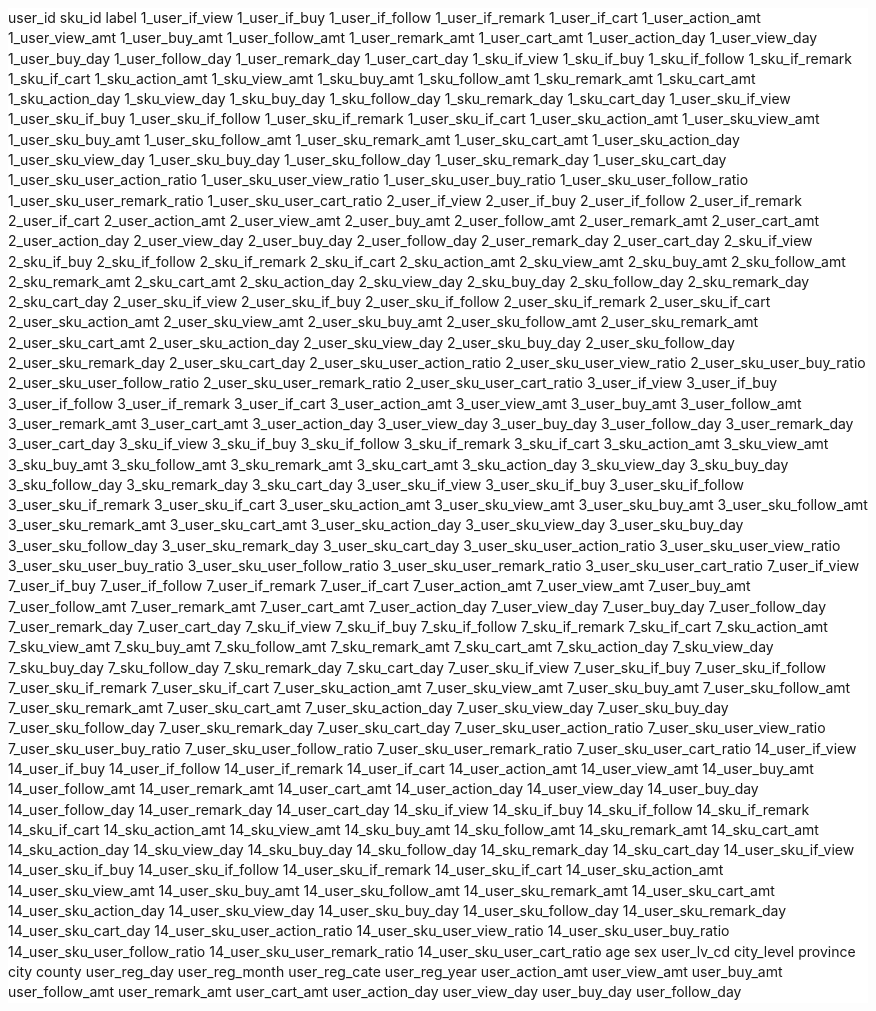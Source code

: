    user_id  sku_id  label  1_user_if_view  1_user_if_buy  1_user_if_follow  1_user_if_remark  1_user_if_cart  1_user_action_amt  1_user_view_amt  1_user_buy_amt  1_user_follow_amt  1_user_remark_amt  1_user_cart_amt  1_user_action_day  1_user_view_day  1_user_buy_day  1_user_follow_day  1_user_remark_day  1_user_cart_day  1_sku_if_view  1_sku_if_buy  1_sku_if_follow  1_sku_if_remark  1_sku_if_cart  1_sku_action_amt  1_sku_view_amt  1_sku_buy_amt  1_sku_follow_amt  1_sku_remark_amt  1_sku_cart_amt  1_sku_action_day  1_sku_view_day  1_sku_buy_day  1_sku_follow_day  1_sku_remark_day  1_sku_cart_day  1_user_sku_if_view  1_user_sku_if_buy  1_user_sku_if_follow  1_user_sku_if_remark  1_user_sku_if_cart  1_user_sku_action_amt  1_user_sku_view_amt  1_user_sku_buy_amt  1_user_sku_follow_amt  1_user_sku_remark_amt  1_user_sku_cart_amt  1_user_sku_action_day  1_user_sku_view_day  1_user_sku_buy_day  1_user_sku_follow_day  1_user_sku_remark_day  1_user_sku_cart_day  1_user_sku_user_action_ratio  1_user_sku_user_view_ratio  1_user_sku_user_buy_ratio  1_user_sku_user_follow_ratio  1_user_sku_user_remark_ratio  1_user_sku_user_cart_ratio  2_user_if_view  2_user_if_buy  2_user_if_follow  2_user_if_remark  2_user_if_cart  2_user_action_amt  2_user_view_amt  2_user_buy_amt  2_user_follow_amt  2_user_remark_amt  2_user_cart_amt  2_user_action_day  2_user_view_day  2_user_buy_day  2_user_follow_day  2_user_remark_day  2_user_cart_day  2_sku_if_view  2_sku_if_buy  2_sku_if_follow  2_sku_if_remark  2_sku_if_cart  2_sku_action_amt  2_sku_view_amt  2_sku_buy_amt  2_sku_follow_amt  2_sku_remark_amt  2_sku_cart_amt  2_sku_action_day  2_sku_view_day  2_sku_buy_day  2_sku_follow_day  2_sku_remark_day  2_sku_cart_day  2_user_sku_if_view  2_user_sku_if_buy  2_user_sku_if_follow  2_user_sku_if_remark  2_user_sku_if_cart  2_user_sku_action_amt  2_user_sku_view_amt  2_user_sku_buy_amt  2_user_sku_follow_amt  2_user_sku_remark_amt  2_user_sku_cart_amt  2_user_sku_action_day  2_user_sku_view_day  2_user_sku_buy_day  2_user_sku_follow_day  2_user_sku_remark_day  2_user_sku_cart_day  2_user_sku_user_action_ratio  2_user_sku_user_view_ratio  2_user_sku_user_buy_ratio  2_user_sku_user_follow_ratio  2_user_sku_user_remark_ratio  2_user_sku_user_cart_ratio  3_user_if_view  3_user_if_buy  3_user_if_follow  3_user_if_remark  3_user_if_cart  3_user_action_amt  3_user_view_amt  3_user_buy_amt  3_user_follow_amt  3_user_remark_amt  3_user_cart_amt  3_user_action_day  3_user_view_day  3_user_buy_day  3_user_follow_day  3_user_remark_day  3_user_cart_day  3_sku_if_view  3_sku_if_buy  3_sku_if_follow  3_sku_if_remark  3_sku_if_cart  3_sku_action_amt  3_sku_view_amt  3_sku_buy_amt  3_sku_follow_amt  3_sku_remark_amt  3_sku_cart_amt  3_sku_action_day  3_sku_view_day  3_sku_buy_day  3_sku_follow_day  3_sku_remark_day  3_sku_cart_day  3_user_sku_if_view  3_user_sku_if_buy  3_user_sku_if_follow  3_user_sku_if_remark  3_user_sku_if_cart  3_user_sku_action_amt  3_user_sku_view_amt  3_user_sku_buy_amt  3_user_sku_follow_amt  3_user_sku_remark_amt  3_user_sku_cart_amt  3_user_sku_action_day  3_user_sku_view_day  3_user_sku_buy_day  3_user_sku_follow_day  3_user_sku_remark_day  3_user_sku_cart_day  3_user_sku_user_action_ratio  3_user_sku_user_view_ratio  3_user_sku_user_buy_ratio  3_user_sku_user_follow_ratio  3_user_sku_user_remark_ratio  3_user_sku_user_cart_ratio  7_user_if_view  7_user_if_buy  7_user_if_follow  7_user_if_remark  7_user_if_cart  7_user_action_amt  7_user_view_amt  7_user_buy_amt  7_user_follow_amt  7_user_remark_amt  7_user_cart_amt  7_user_action_day  7_user_view_day  7_user_buy_day  7_user_follow_day  7_user_remark_day  7_user_cart_day  7_sku_if_view  7_sku_if_buy  7_sku_if_follow  7_sku_if_remark  7_sku_if_cart  7_sku_action_amt  7_sku_view_amt  7_sku_buy_amt  7_sku_follow_amt  7_sku_remark_amt  7_sku_cart_amt  7_sku_action_day  7_sku_view_day  7_sku_buy_day  7_sku_follow_day  7_sku_remark_day  7_sku_cart_day  7_user_sku_if_view  7_user_sku_if_buy  7_user_sku_if_follow  7_user_sku_if_remark  7_user_sku_if_cart  7_user_sku_action_amt  7_user_sku_view_amt  7_user_sku_buy_amt  7_user_sku_follow_amt  7_user_sku_remark_amt  7_user_sku_cart_amt  7_user_sku_action_day  7_user_sku_view_day  7_user_sku_buy_day  7_user_sku_follow_day  7_user_sku_remark_day  7_user_sku_cart_day  7_user_sku_user_action_ratio  7_user_sku_user_view_ratio  7_user_sku_user_buy_ratio  7_user_sku_user_follow_ratio  7_user_sku_user_remark_ratio  7_user_sku_user_cart_ratio  14_user_if_view  14_user_if_buy  14_user_if_follow  14_user_if_remark  14_user_if_cart  14_user_action_amt  14_user_view_amt  14_user_buy_amt  14_user_follow_amt  14_user_remark_amt  14_user_cart_amt  14_user_action_day  14_user_view_day  14_user_buy_day  14_user_follow_day  14_user_remark_day  14_user_cart_day  14_sku_if_view  14_sku_if_buy  14_sku_if_follow  14_sku_if_remark  14_sku_if_cart  14_sku_action_amt  14_sku_view_amt  14_sku_buy_amt  14_sku_follow_amt  14_sku_remark_amt  14_sku_cart_amt  14_sku_action_day  14_sku_view_day  14_sku_buy_day  14_sku_follow_day  14_sku_remark_day  14_sku_cart_day  14_user_sku_if_view  14_user_sku_if_buy  14_user_sku_if_follow  14_user_sku_if_remark  14_user_sku_if_cart  14_user_sku_action_amt  14_user_sku_view_amt  14_user_sku_buy_amt  14_user_sku_follow_amt  14_user_sku_remark_amt  14_user_sku_cart_amt  14_user_sku_action_day  14_user_sku_view_day  14_user_sku_buy_day  14_user_sku_follow_day  14_user_sku_remark_day  14_user_sku_cart_day  14_user_sku_user_action_ratio  14_user_sku_user_view_ratio  14_user_sku_user_buy_ratio  14_user_sku_user_follow_ratio  14_user_sku_user_remark_ratio  14_user_sku_user_cart_ratio  age  sex  user_lv_cd  city_level  province  city  county  user_reg_day  user_reg_month  user_reg_cate  user_reg_year  user_action_amt  user_view_amt  user_buy_amt  user_follow_amt  user_remark_amt  user_cart_amt  user_action_day  user_view_day  user_buy_day  user_follow_day